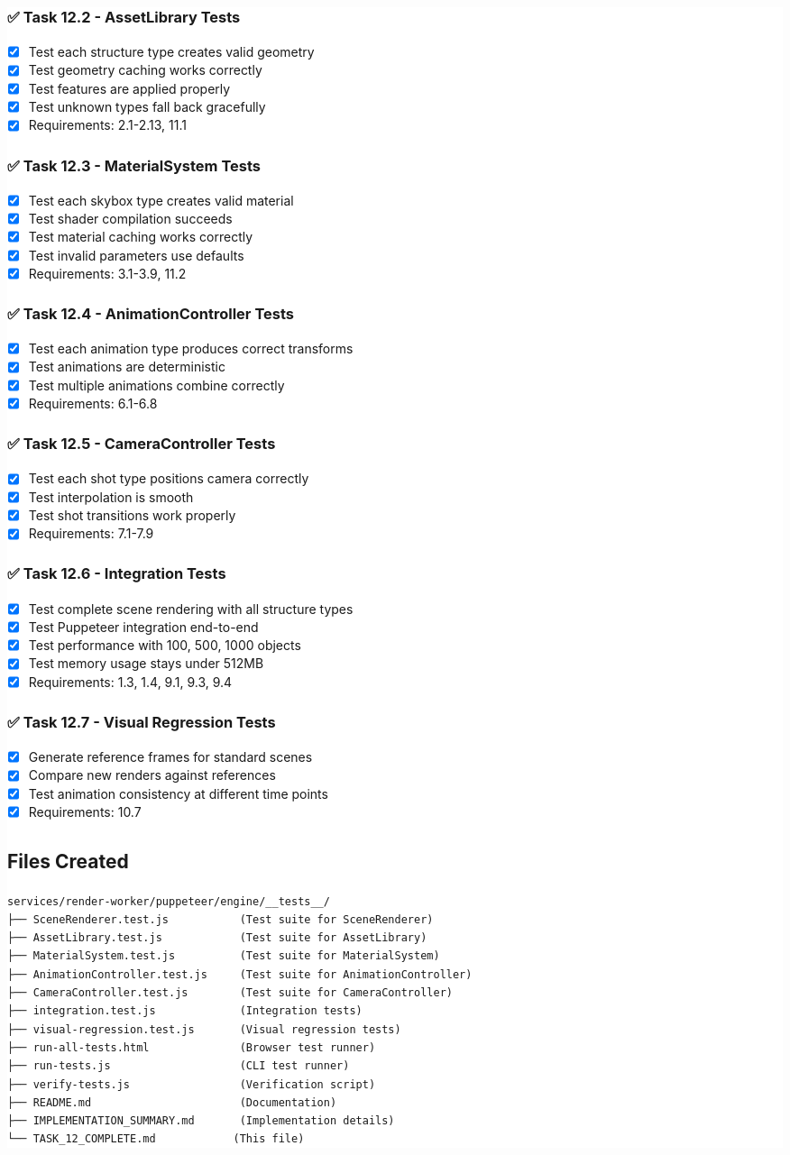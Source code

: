 ### ✅ Task 12.2 - AssetLibrary Tests

- [x] Test each structure type creates valid geometry
- [x] Test geometry caching works correctly
- [x] Test features are applied properly
- [x] Test unknown types fall back gracefully
- [x] Requirements: 2.1-2.13, 11.1

### ✅ Task 12.3 - MaterialSystem Tests

- [x] Test each skybox type creates valid material
- [x] Test shader compilation succeeds
- [x] Test material caching works correctly
- [x] Test invalid parameters use defaults
- [x] Requirements: 3.1-3.9, 11.2

### ✅ Task 12.4 - AnimationController Tests

- [x] Test each animation type produces correct transforms
- [x] Test animations are deterministic
- [x] Test multiple animations combine correctly
- [x] Requirements: 6.1-6.8

### ✅ Task 12.5 - CameraController Tests

- [x] Test each shot type positions camera correctly
- [x] Test interpolation is smooth
- [x] Test shot transitions work properly
- [x] Requirements: 7.1-7.9

### ✅ Task 12.6 - Integration Tests

- [x] Test complete scene rendering with all structure types
- [x] Test Puppeteer integration end-to-end
- [x] Test performance with 100, 500, 1000 objects
- [x] Test memory usage stays under 512MB
- [x] Requirements: 1.3, 1.4, 9.1, 9.3, 9.4

### ✅ Task 12.7 - Visual Regression Tests

- [x] Generate reference frames for standard scenes
- [x] Compare new renders against references
- [x] Test animation consistency at different time points
- [x] Requirements: 10.7

## Files Created

```
services/render-worker/puppeteer/engine/__tests__/
├── SceneRenderer.test.js           (Test suite for SceneRenderer)
├── AssetLibrary.test.js            (Test suite for AssetLibrary)
├── MaterialSystem.test.js          (Test suite for MaterialSystem)
├── AnimationController.test.js     (Test suite for AnimationController)
├── CameraController.test.js        (Test suite for CameraController)
├── integration.test.js             (Integration tests)
├── visual-regression.test.js       (Visual regression tests)
├── run-all-tests.html              (Browser test runner)
├── run-tests.js                    (CLI test runner)
├── verify-tests.js                 (Verification script)
├── README.md                       (Documentation)
├── IMPLEMENTATION_SUMMARY.md       (Implementation details)
└── TASK_12_COMPLETE.md            (This file)
```
